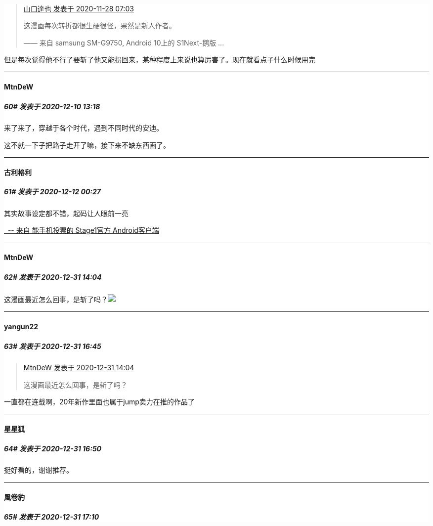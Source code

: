 <blockquote><a href="httphttps://bbs.saraba1st.com/2b/forum.php?mod=redirect&amp;goto=findpost&amp;pid=49545335&amp;ptid=1917781" target="_blank">山口達也 发表于 2020-11-28 07:03</a>

这漫画每次转折都很生硬很怪，果然是新人作者。

—— 来自 samsung SM-G9750, Android 10上的 S1Next-鹅版 ...</blockquote>
但是每次觉得他不行了要斩了他又能拐回来，某种程度上来说也算厉害了。现在就看点子什么时候用完

*****

####  MtnDeW  
##### 60#       发表于 2020-12-10 13:18

来了来了，穿越于各个时代，遇到不同时代的安迪。

这不就一下子把路子走开了嘛，接下来不缺东西画了。


*****

####  古利格利  
##### 61#       发表于 2020-12-12 00:27

其实故事设定都不错，起码让人眼前一亮

[  -- 来自 能手机投票的 Stage1官方 Android客户端](https://www.coolapk.com/apk/140634)

*****

####  MtnDeW  
##### 62#       发表于 2020-12-31 14:04

这漫画最近怎么回事，是斩了吗？<img src="https://static.saraba1st.com/image/smiley/face2017/190.png" referrerpolicy="no-referrer">

*****

####  yangun22  
##### 63#       发表于 2020-12-31 16:45

<blockquote><a href="httphttps://bbs.saraba1st.com/2b/forum.php?mod=redirect&amp;goto=findpost&amp;pid=49898454&amp;ptid=1917781" target="_blank">MtnDeW 发表于 2020-12-31 14:04</a>

这漫画最近怎么回事，是斩了吗？</blockquote>
一直都在连载啊，20年新作里面也属于jump卖力在推的作品了

*****

####  星星狐  
##### 64#       发表于 2020-12-31 16:50

挺好看的，谢谢推荐。

*****

####  風卷豹  
##### 65#       发表于 2020-12-31 17:10
